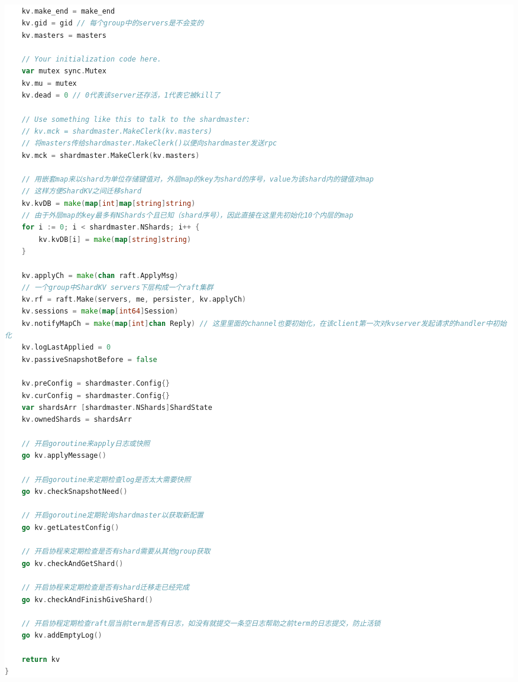 ```go
	kv.make_end = make_end
	kv.gid = gid // 每个group中的servers是不会变的
	kv.masters = masters

	// Your initialization code here.
	var mutex sync.Mutex
	kv.mu = mutex
	kv.dead = 0 // 0代表该server还存活，1代表它被kill了

	// Use something like this to talk to the shardmaster:
	// kv.mck = shardmaster.MakeClerk(kv.masters)
	// 将masters传给shardmaster.MakeClerk()以便向shardmaster发送rpc
	kv.mck = shardmaster.MakeClerk(kv.masters)

	// 用嵌套map来以shard为单位存储键值对，外层map的key为shard的序号，value为该shard内的键值对map
	// 这样方便ShardKV之间迁移shard
	kv.kvDB = make(map[int]map[string]string)
	// 由于外层map的key最多有NShards个且已知（shard序号），因此直接在这里先初始化10个内层的map
	for i := 0; i < shardmaster.NShards; i++ {
		kv.kvDB[i] = make(map[string]string)
	}

	kv.applyCh = make(chan raft.ApplyMsg)
	// 一个group中ShardKV servers下层构成一个raft集群
	kv.rf = raft.Make(servers, me, persister, kv.applyCh)
	kv.sessions = make(map[int64]Session)
	kv.notifyMapCh = make(map[int]chan Reply) // 这里里面的channel也要初始化，在该client第一次对kvserver发起请求的handler中初始化
	kv.logLastApplied = 0
	kv.passiveSnapshotBefore = false

	kv.preConfig = shardmaster.Config{}
	kv.curConfig = shardmaster.Config{}
	var shardsArr [shardmaster.NShards]ShardState
	kv.ownedShards = shardsArr

	// 开启goroutine来apply日志或快照
	go kv.applyMessage()

	// 开启goroutine来定期检查log是否太大需要快照
	go kv.checkSnapshotNeed()

	// 开启goroutine定期轮询shardmaster以获取新配置
	go kv.getLatestConfig()

	// 开启协程来定期检查是否有shard需要从其他group获取
	go kv.checkAndGetShard()

	// 开启协程来定期检查是否有shard迁移走已经完成
	go kv.checkAndFinishGiveShard()

	// 开启协程定期检查raft层当前term是否有日志，如没有就提交一条空日志帮助之前term的日志提交，防止活锁
	go kv.addEmptyLog()

	return kv
}

```
